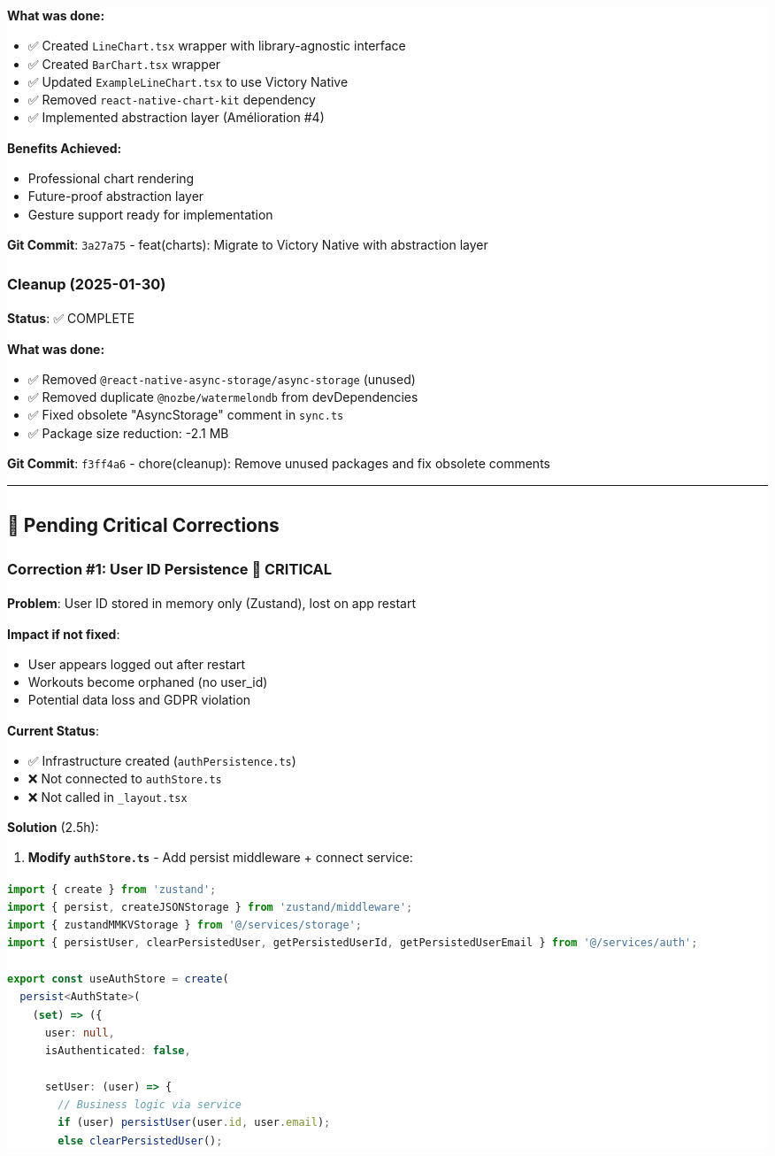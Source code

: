 **What was done:**

- ✅ Created `LineChart.tsx` wrapper with library-agnostic interface
- ✅ Created `BarChart.tsx` wrapper
- ✅ Updated `ExampleLineChart.tsx` to use Victory Native
- ✅ Removed `react-native-chart-kit` dependency
- ✅ Implemented abstraction layer (Amélioration #4)

**Benefits Achieved:**

- Professional chart rendering
- Future-proof abstraction layer
- Gesture support ready for implementation

**Git Commit**: `3a27a75` - feat(charts): Migrate to Victory Native with abstraction layer

### Cleanup (2025-01-30)

**Status**: ✅ COMPLETE

**What was done:**

- ✅ Removed `@react-native-async-storage/async-storage` (unused)
- ✅ Removed duplicate `@nozbe/watermelondb` from devDependencies
- ✅ Fixed obsolete "AsyncStorage" comment in `sync.ts`
- ✅ Package size reduction: -2.1 MB

**Git Commit**: `f3ff4a6` - chore(cleanup): Remove unused packages and fix obsolete comments

---

## 🚨 Pending Critical Corrections

### Correction #1: User ID Persistence 🔴 CRITICAL

**Problem**: User ID stored in memory only (Zustand), lost on app restart

**Impact if not fixed**:

- User appears logged out after restart
- Workouts become orphaned (no user_id)
- Potential data loss and GDPR violation

**Current Status**:

- ✅ Infrastructure created (`authPersistence.ts`)
- ❌ Not connected to `authStore.ts`
- ❌ Not called in `_layout.tsx`

**Solution** (2.5h):

1. **Modify `authStore.ts`** - Add persist middleware + connect service:

```typescript
import { create } from 'zustand';
import { persist, createJSONStorage } from 'zustand/middleware';
import { zustandMMKVStorage } from '@/services/storage';
import { persistUser, clearPersistedUser, getPersistedUserId, getPersistedUserEmail } from '@/services/auth';

export const useAuthStore = create(
  persist<AuthState>(
    (set) => ({
      user: null,
      isAuthenticated: false,

      setUser: (user) => {
        // Business logic via service
        if (user) persistUser(user.id, user.email);
        else clearPersistedUser();
```